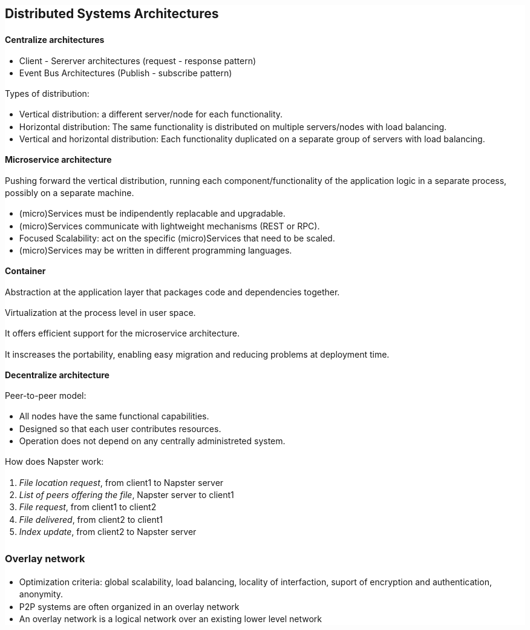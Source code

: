 ## Distributed Systems Architectures

 **Centralize architectures**

 - Client - Sererver architectures (request - response pattern)
 - Event Bus Architectures (Publish - subscribe pattern)

 Types of distribution:

- Vertical distribution: a different server/node for each functionality.
- Horizontal distribution: The same functionality is distributed on multiple servers/nodes with load balancing.
- Vertical and horizontal distribution: Each functionality duplicated on a separate group of servers with load balancing.

**Microservice architecture**

Pushing forward the vertical distribution, running each component/functionality of the application logic in a separate process, possibly on a separate machine.

- (micro)Services must be indipendently replacable and upgradable.
- (micro)Services communicate with lightweight mechanisms (REST or RPC).
- Focused Scalability: act on the specific (micro)Services that need to be scaled.
- (micro)Services may be written in different programming languages. 

**Container**

Abstraction at the application layer that packages code and dependencies together.

Virtualization at the process level in user space.

It offers efficient support for the microservice architecture.

It inscreases the portability, enabling easy migration and reducing problems at deployment time.

**Decentralize architecture**

Peer-to-peer model:

- All nodes have the same functional capabilities.
- Designed so that each user contributes resources.
- Operation does not depend on any centrally administreted system.

How does Napster work:

1. *File location request*, from client1 to Napster server
2. *List of peers offering the file*, Napster server to client1
3. *File request*, from client1 to client2
4. *File delivered*, from client2 to client1
5. *Index update*, from client2 to Napster server

### Overlay network

- Optimization criteria: global scalability, load balancing, locality of interfaction, suport of encryption and authentication, anonymity.
- P2P systems are often organized in an overlay network
- An overlay network is a logical network over an existing lower level network
